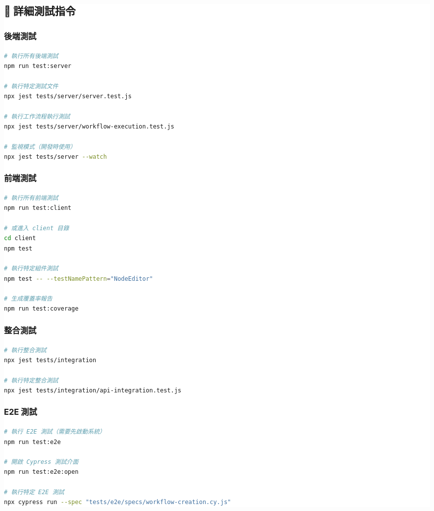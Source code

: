 ## 📝 詳細測試指令

### 後端測試

```bash
# 執行所有後端測試
npm run test:server

# 執行特定測試文件
npx jest tests/server/server.test.js

# 執行工作流程執行測試
npx jest tests/server/workflow-execution.test.js

# 監視模式（開發時使用）
npx jest tests/server --watch
```

### 前端測試

```bash
# 執行所有前端測試
npm run test:client

# 或進入 client 目錄
cd client
npm test

# 執行特定組件測試
npm test -- --testNamePattern="NodeEditor"

# 生成覆蓋率報告
npm run test:coverage
```

### 整合測試

```bash
# 執行整合測試
npx jest tests/integration

# 執行特定整合測試
npx jest tests/integration/api-integration.test.js
```

### E2E 測試

```bash
# 執行 E2E 測試（需要先啟動系統）
npm run test:e2e

# 開啟 Cypress 測試介面
npm run test:e2e:open

# 執行特定 E2E 測試
npx cypress run --spec "tests/e2e/specs/workflow-creation.cy.js"
```
